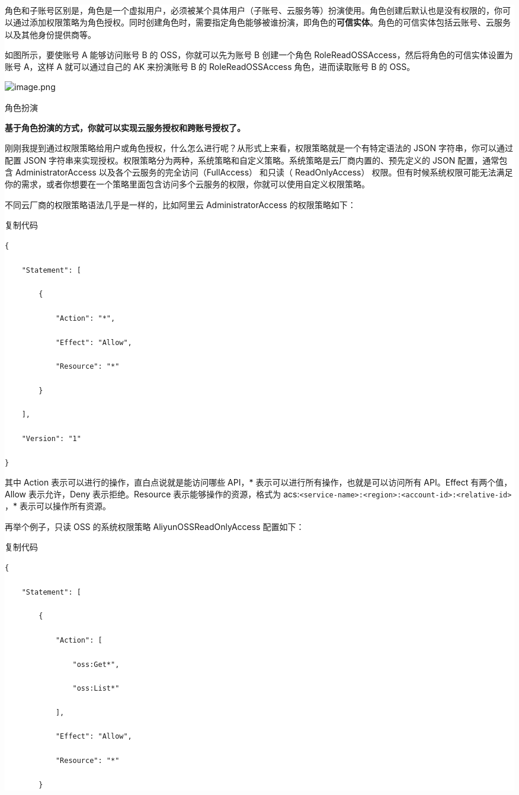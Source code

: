 角色和子账号区别是，角色是一个虚拟用户，必须被某个具体用户（子账号、云服务等）扮演使用。角色创建后默认也是没有权限的，你可以通过添加权限策略为角色授权。同时创建角色时，需要指定角色能够被谁扮演，即角色的**可信实体**。角色的可信实体包括云账号、云服务以及其他身份提供商等。

如图所示，要使账号 A 能够访问账号 B 的 OSS，你就可以先为账号 B 创建一个角色 RoleReadOSSAccess，然后将角色的可信实体设置为账号 A，这样 A 就可以通过自己的 AK 来扮演账号 B 的 RoleReadOSSAccess 角色，进而读取账号 B 的 OSS。

![image.png](https://s0.lgstatic.com/i/image6/M01/02/F6/CioPOWAeTqOAV4b9AAFxVLJm8XE167.png)

角色扮演

**基于角色扮演的方式，你就可以实现云服务授权和跨账号授权了。**

刚刚我提到通过权限策略给用户或角色授权，什么怎么进行呢？从形式上来看，权限策略就是一个有特定语法的 JSON 字符串，你可以通过配置 JSON 字符串来实现授权。权限策略分为两种，系统策略和自定义策略。系统策略是云厂商内置的、预先定义的 JSON 配置，通常包含 AdministratorAccess 以及各个云服务的完全访问（FullAccess） 和只读（ ReadOnlyAccess） 权限。但有时候系统权限可能无法满足你的需求，或者你想要在一个策略里面包含访问多个云服务的权限，你就可以使用自定义权限策略。

不同云厂商的权限策略语法几乎是一样的，比如阿里云 AdministratorAccess 的权限策略如下：

复制代码

```
{

    "Statement": [

        {

            "Action": "*",

            "Effect": "Allow",

            "Resource": "*"

        }

    ],

    "Version": "1"

}
```

其中 Action 表示可以进行的操作，直白点说就是能访问哪些 API，* 表示可以进行所有操作，也就是可以访问所有 API。Effect 有两个值，Allow 表示允许，Deny 表示拒绝。Resource 表示能够操作的资源，格式为 acs:`<service-name>:<region>:<account-id>:<relative-id>` ，* 表示可以操作所有资源。

再举个例子，只读 OSS 的系统权限策略 AliyunOSSReadOnlyAccess 配置如下：

复制代码

```
{

    "Statement": [

        {

            "Action": [

                "oss:Get*",

                "oss:List*"

            ],

            "Effect": "Allow",

            "Resource": "*"

        }
```